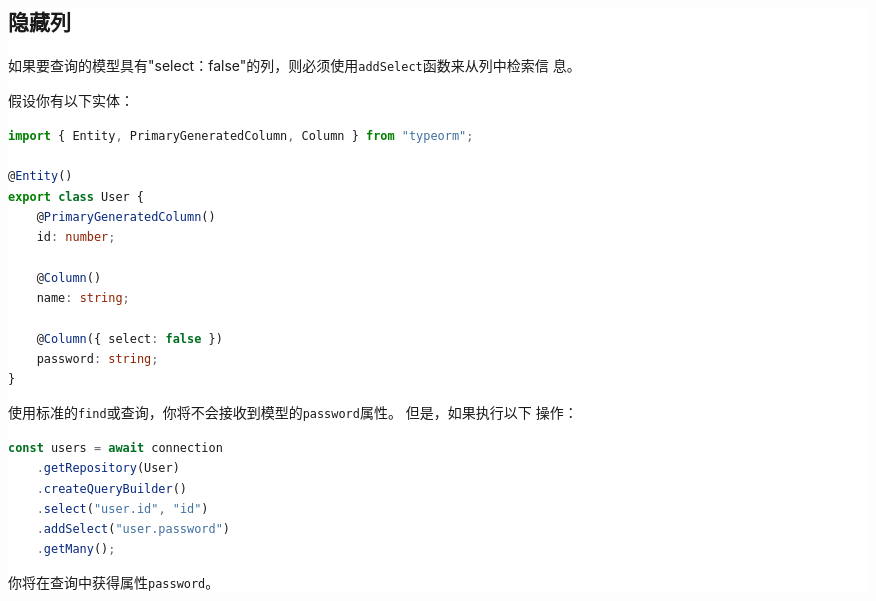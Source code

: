 ## 隐藏列

如果要查询的模型具有"select：false"的列，则必须使用`addSelect`函数来从列中检索信
息。

假设你有以下实体：

```typescript
import { Entity, PrimaryGeneratedColumn, Column } from "typeorm";

@Entity()
export class User {
    @PrimaryGeneratedColumn()
    id: number;

    @Column()
    name: string;

    @Column({ select: false })
    password: string;
}
```

使用标准的`find`或查询，你将不会接收到模型的`password`属性。 但是，如果执行以下
操作：

```typescript
const users = await connection
    .getRepository(User)
    .createQueryBuilder()
    .select("user.id", "id")
    .addSelect("user.password")
    .getMany();
```

你将在查询中获得属性`password`。
